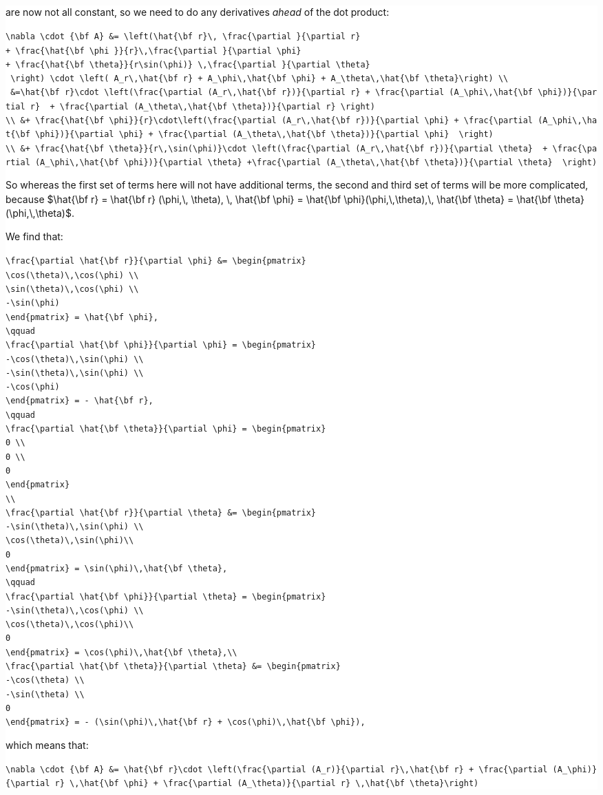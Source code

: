 are now not all constant, so we need to do any derivatives *ahead* of the dot product:

```{math}
\nabla \cdot {\bf A} &= \left(\hat{\bf r}\, \frac{\partial }{\partial r}  
+ \frac{\hat{\bf \phi }}{r}\,\frac{\partial }{\partial \phi}  
+ \frac{\hat{\bf \theta}}{r\sin(\phi)} \,\frac{\partial }{\partial \theta} 
 \right) \cdot \left( A_r\,\hat{\bf r} + A_\phi\,\hat{\bf \phi} + A_\theta\,\hat{\bf \theta}\right) \\
 &=\hat{\bf r}\cdot \left(\frac{\partial (A_r\,\hat{\bf r})}{\partial r} + \frac{\partial (A_\phi\,\hat{\bf \phi})}{\partial r}  + \frac{\partial (A_\theta\,\hat{\bf \theta})}{\partial r} \right) 
\\ &+ \frac{\hat{\bf \phi}}{r}\cdot\left(\frac{\partial (A_r\,\hat{\bf r})}{\partial \phi} + \frac{\partial (A_\phi\,\hat{\bf \phi})}{\partial \phi} + \frac{\partial (A_\theta\,\hat{\bf \theta})}{\partial \phi}  \right) 
\\ &+ \frac{\hat{\bf \theta}}{r\,\sin(\phi)}\cdot \left(\frac{\partial (A_r\,\hat{\bf r})}{\partial \theta}  + \frac{\partial (A_\phi\,\hat{\bf \phi})}{\partial \theta} +\frac{\partial (A_\theta\,\hat{\bf \theta})}{\partial \theta}  \right) 
```
So whereas the first set of terms here will not have additional terms, the second and third set of terms will be more complicated, because $\hat{\bf r} = \hat{\bf r} (\phi,\, \theta), \, \hat{\bf \phi} = \hat{\bf \phi}(\phi,\,\theta),\, \hat{\bf \theta} = \hat{\bf \theta} (\phi,\,\theta)$.

We find that:
```{math}
\frac{\partial \hat{\bf r}}{\partial \phi} &= \begin{pmatrix} 
\cos(\theta)\,\cos(\phi) \\ 
\sin(\theta)\,\cos(\phi) \\ 
-\sin(\phi)
\end{pmatrix} = \hat{\bf \phi}, 
\qquad 
\frac{\partial \hat{\bf \phi}}{\partial \phi} = \begin{pmatrix} 
-\cos(\theta)\,\sin(\phi) \\ 
-\sin(\theta)\,\sin(\phi) \\ 
-\cos(\phi)
\end{pmatrix} = - \hat{\bf r},
\qquad
\frac{\partial \hat{\bf \theta}}{\partial \phi} = \begin{pmatrix} 
0 \\ 
0 \\ 
0
\end{pmatrix} 
\\
\frac{\partial \hat{\bf r}}{\partial \theta} &= \begin{pmatrix} 
-\sin(\theta)\,\sin(\phi) \\ 
\cos(\theta)\,\sin(\phi)\\ 
0
\end{pmatrix} = \sin(\phi)\,\hat{\bf \theta}, 
\qquad 
\frac{\partial \hat{\bf \phi}}{\partial \theta} = \begin{pmatrix} 
-\sin(\theta)\,\cos(\phi) \\ 
\cos(\theta)\,\cos(\phi)\\ 
0
\end{pmatrix} = \cos(\phi)\,\hat{\bf \theta},\\
\frac{\partial \hat{\bf \theta}}{\partial \theta} &= \begin{pmatrix} 
-\cos(\theta) \\ 
-\sin(\theta) \\ 
0
\end{pmatrix} = - (\sin(\phi)\,\hat{\bf r} + \cos(\phi)\,\hat{\bf \phi}),
```
which means that:
```{math}
\nabla \cdot {\bf A} &= \hat{\bf r}\cdot \left(\frac{\partial (A_r)}{\partial r}\,\hat{\bf r} + \frac{\partial (A_\phi)}{\partial r} \,\hat{\bf \phi} + \frac{\partial (A_\theta)}{\partial r} \,\hat{\bf \theta}\right) 
```